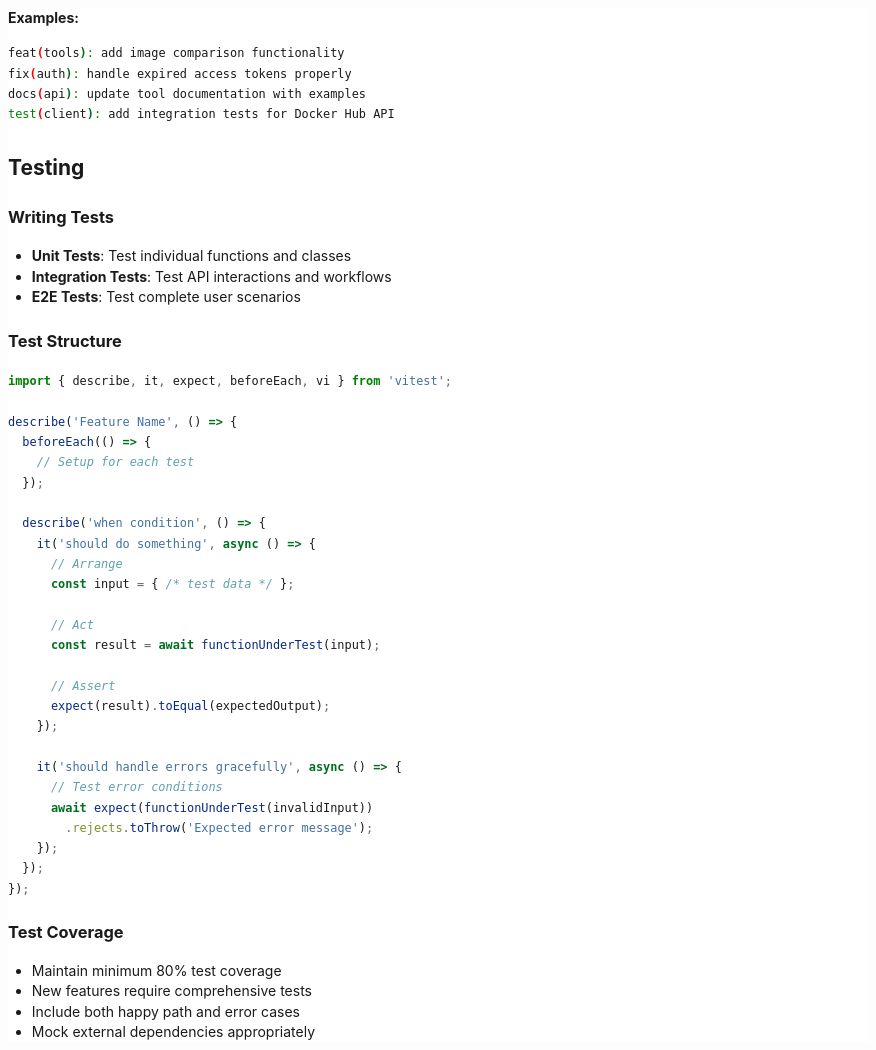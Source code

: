 **Examples:**
```bash
feat(tools): add image comparison functionality
fix(auth): handle expired access tokens properly
docs(api): update tool documentation with examples
test(client): add integration tests for Docker Hub API
```

## Testing

### Writing Tests

- **Unit Tests**: Test individual functions and classes
- **Integration Tests**: Test API interactions and workflows
- **E2E Tests**: Test complete user scenarios

### Test Structure

```typescript
import { describe, it, expect, beforeEach, vi } from 'vitest';

describe('Feature Name', () => {
  beforeEach(() => {
    // Setup for each test
  });

  describe('when condition', () => {
    it('should do something', async () => {
      // Arrange
      const input = { /* test data */ };
      
      // Act
      const result = await functionUnderTest(input);
      
      // Assert
      expect(result).toEqual(expectedOutput);
    });

    it('should handle errors gracefully', async () => {
      // Test error conditions
      await expect(functionUnderTest(invalidInput))
        .rejects.toThrow('Expected error message');
    });
  });
});
```

### Test Coverage

- Maintain minimum 80% test coverage
- New features require comprehensive tests
- Include both happy path and error cases
- Mock external dependencies appropriately
